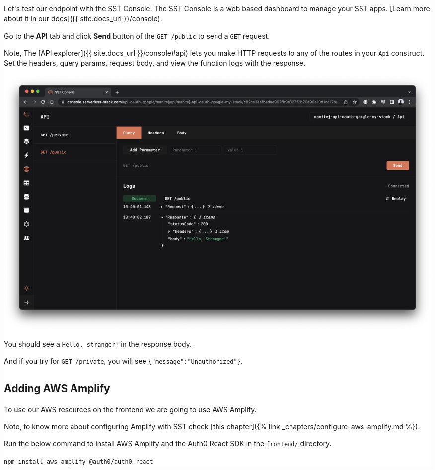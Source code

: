 Let's test our endpoint with the [SST Console](https://console.sst.dev). The SST Console is a web based dashboard to manage your SST apps. [Learn more about it in our docs]({{ site.docs_url }}/console).

Go to the **API** tab and click **Send** button of the `GET /public` to send a `GET` request.

Note, The [API explorer]({{ site.docs_url }}/console#api) lets you make HTTP requests to any of the routes in your `Api` construct. Set the headers, query params, request body, and view the function logs with the response.

![API explorer invocation response](/assets/examples/api-oauth-google/api-explorer-invocation-response.png)

You should see a `Hello, stranger!` in the response body.

And if you try for `GET /private`, you will see `{"message":"Unauthorized"}`.

## Adding AWS Amplify

To use our AWS resources on the frontend we are going to use [AWS Amplify](https://aws.amazon.com/amplify/).

Note, to know more about configuring Amplify with SST check [this chapter]({% link _chapters/configure-aws-amplify.md %}).

Run the below command to install AWS Amplify and the Auth0 React SDK in the `frontend/` directory.

```bash
npm install aws-amplify @auth0/auth0-react
```
